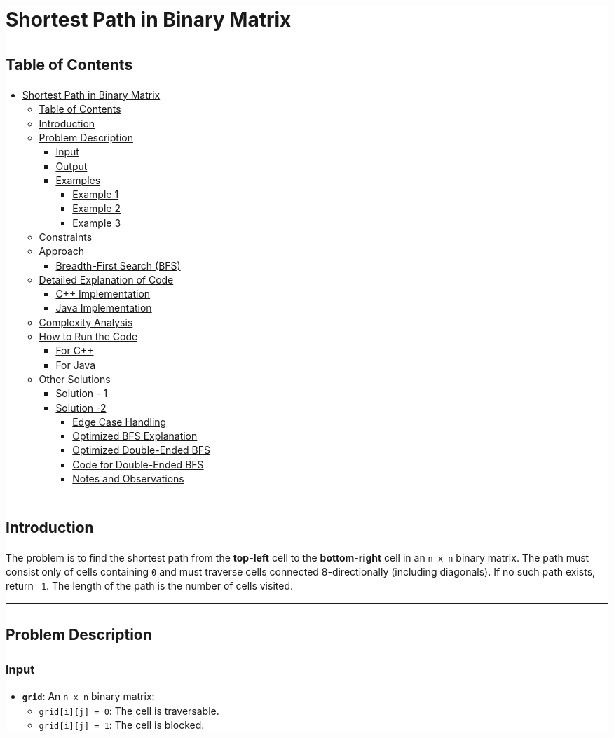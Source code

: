 # Shortest Path in Binary Matrix

## Table of Contents

- [Shortest Path in Binary Matrix](#shortest-path-in-binary-matrix)
  - [Table of Contents](#table-of-contents)
  - [Introduction](#introduction)
  - [Problem Description](#problem-description)
    - [Input](#input)
    - [Output](#output)
    - [Examples](#examples)
      - [Example 1](#example-1)
      - [Example 2](#example-2)
      - [Example 3](#example-3)
  - [Constraints](#constraints)
  - [Approach](#approach)
    - [Breadth-First Search (BFS)](#breadth-first-search-bfs)
  - [Detailed Explanation of Code](#detailed-explanation-of-code)
    - [C++ Implementation](#c-implementation)
    - [Java Implementation](#java-implementation)
  - [Complexity Analysis](#complexity-analysis)
  - [How to Run the Code](#how-to-run-the-code)
    - [For C++](#for-c)
    - [For Java](#for-java)
  - [Other Solutions](#other-solutions)
    - [Solution - 1](#solution---1)
    - [Solution -2](#solution--2)
      - [Edge Case Handling](#edge-case-handling)
      - [Optimized BFS Explanation](#optimized-bfs-explanation)
      - [Optimized Double-Ended BFS](#optimized-double-ended-bfs)
      - [Code for Double-Ended BFS](#code-for-double-ended-bfs)
      - [Notes and Observations](#notes-and-observations)

---

## Introduction

The problem is to find the shortest path from the **top-left** cell to the **bottom-right** cell in an `n x n` binary matrix. The path must consist only of cells containing `0` and must traverse cells connected 8-directionally (including diagonals). If no such path exists, return `-1`. The length of the path is the number of cells visited.

---

## Problem Description

### Input

- **`grid`**: An `n x n` binary matrix:
  - `grid[i][j] = 0`: The cell is traversable.
  - `grid[i][j] = 1`: The cell is blocked.
